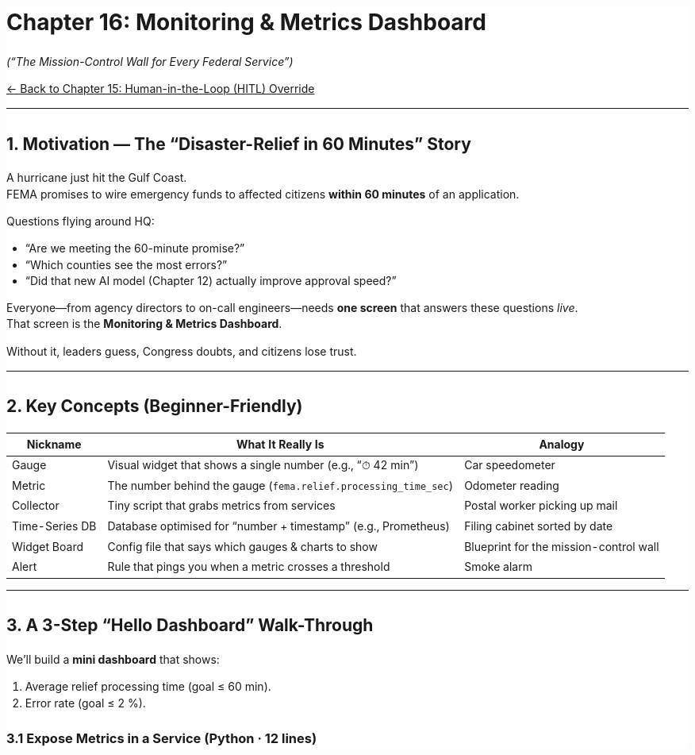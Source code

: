 # Chapter 16: Monitoring & Metrics Dashboard  
*(“The Mission-Control Wall for Every Federal Service”)*  

[← Back to Chapter 15: Human-in-the-Loop (HITL) Override](15_human_in_the_loop__hitl__override_.md)

---

## 1. Motivation — The “Disaster-Relief in 60 Minutes” Story  

A hurricane just hit the Gulf Coast.  
FEMA promises to wire emergency funds to affected citizens **within 60 minutes** of an application.  

Questions flying around HQ:  

* “Are we meeting the 60-minute promise?”  
* “Which counties see the most errors?”  
* “Did that new AI model (Chapter 12) actually improve approval speed?”  

Everyone—from agency directors to on-call engineers—needs **one screen** that answers these questions *live*.  
That screen is the **Monitoring & Metrics Dashboard**.

Without it, leaders guess, Congress doubts, and citizens lose trust.

---

## 2. Key Concepts (Beginner-Friendly)

| Nickname | What It Really Is | Analogy |
|----------|------------------|---------|
| Gauge | Visual widget that shows a single number (e.g., “⏱ 42 min”) | Car speedometer |
| Metric | The number behind the gauge (`fema.relief.processing_time_sec`) | Odometer reading |
| Collector | Tiny script that grabs metrics from services | Postal worker picking up mail |
| Time-Series DB | Database optimised for “number + timestamp” (e.g., Prometheus) | Filing cabinet sorted by date |
| Widget Board | Config file that says which gauges & charts to show | Blueprint for the mission-control wall |
| Alert | Rule that pings you when a metric crosses a threshold | Smoke alarm |

---

## 3. A 3-Step “Hello Dashboard” Walk-Through  

We’ll build a **mini dashboard** that shows:  

1. Average relief processing time (goal ≤ 60 min).  
2. Error rate (goal ≤ 2 %).  

### 3.1  Expose Metrics in a Service (Python · 12 lines)
